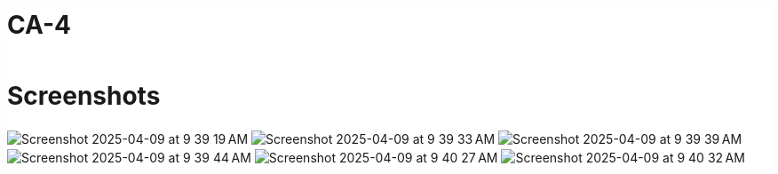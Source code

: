 # CA-4

# Screenshots
<img width="1392" alt="Screenshot 2025-04-09 at 9 39 19 AM" src="https://github.com/user-attachments/assets/d173c756-a646-464c-b40c-b11e1b08479e" />
<img width="1392" alt="Screenshot 2025-04-09 at 9 39 33 AM" src="https://github.com/user-attachments/assets/2624027d-069d-4aae-8e95-4462713f4ca0" />
<img width="1392" alt="Screenshot 2025-04-09 at 9 39 39 AM" src="https://github.com/user-attachments/assets/20404860-476d-415f-a2ee-52c52fc63a97" />
<img width="1392" alt="Screenshot 2025-04-09 at 9 39 44 AM" src="https://github.com/user-attachments/assets/9f304741-bd6c-4d2d-b972-9e7faf335895" />
<img width="1392" alt="Screenshot 2025-04-09 at 9 40 27 AM" src="https://github.com/user-attachments/assets/1cb6dc97-9ff3-403b-a5bc-96322d97d802" />
<img width="1392" alt="Screenshot 2025-04-09 at 9 40 32 AM" src="https://github.com/user-attachments/assets/430dded2-4300-43f3-9a26-7e75047e6f38" />
